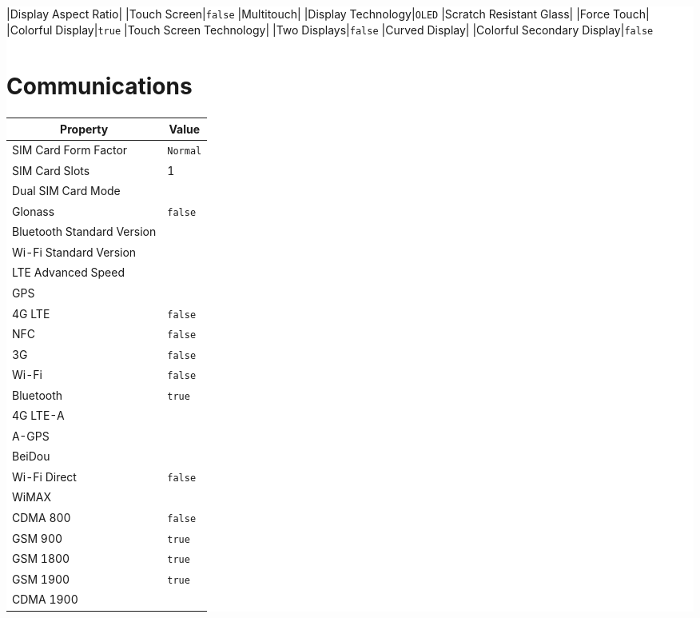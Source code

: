 |Display Aspect Ratio|
|Touch Screen|`false`
|Multitouch|
|Display Technology|`OLED`
|Scratch Resistant Glass|
|Force Touch|
|Colorful Display|`true`
|Touch Screen Technology|
|Two Displays|`false`
|Curved Display|
|Colorful Secondary Display|`false`
# Communications
|Property| Value |
|--------|-------|
|SIM Card Form Factor|`Normal`
|SIM Card Slots|1
|Dual SIM Card Mode|
|Glonass|`false`
|Bluetooth Standard Version|
|Wi-Fi Standard Version|
|LTE Advanced Speed|
|GPS|
|4G LTE|`false`
|NFC|`false`
|3G|`false`
|Wi-Fi|`false`
|Bluetooth|`true`
|4G LTE-A|
|A-GPS|
|BeiDou|
|Wi-Fi Direct|`false`
|WiMAX|
|CDMA 800|`false`
|GSM 900|`true`
|GSM 1800|`true`
|GSM 1900|`true`
|CDMA 1900|